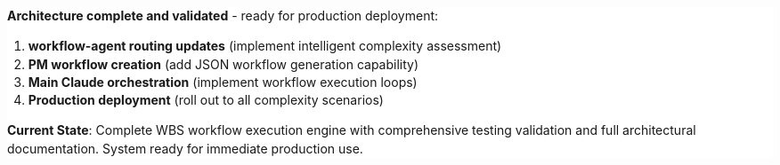**Architecture complete and validated** - ready for production deployment:
1. **workflow-agent routing updates** (implement intelligent complexity assessment)
2. **PM workflow creation** (add JSON workflow generation capability)  
3. **Main Claude orchestration** (implement workflow execution loops)
4. **Production deployment** (roll out to all complexity scenarios)

**Current State**: Complete WBS workflow execution engine with comprehensive testing validation and full architectural documentation. System ready for immediate production use.